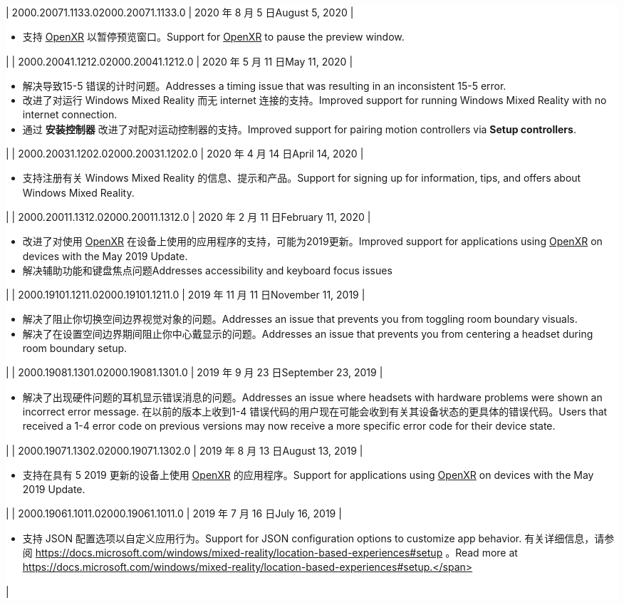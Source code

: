    | <span data-ttu-id="61e0c-312">2000.20071.1133.0</span><span class="sxs-lookup"><span data-stu-id="61e0c-312">2000.20071.1133.0</span></span>  | <span data-ttu-id="61e0c-313">2020 年 8 月 5 日</span><span class="sxs-lookup"><span data-stu-id="61e0c-313">August 5, 2020</span></span>        | <ul><li><span data-ttu-id="61e0c-314">支持 [OpenXR](/windows/mixed-reality/openxr) 以暂停预览窗口。</span><span class="sxs-lookup"><span data-stu-id="61e0c-314">Support for [OpenXR](/windows/mixed-reality/openxr) to pause the preview window.</span></span></li></ul>  | 
   | <span data-ttu-id="61e0c-315">2000.20041.1212.0</span><span class="sxs-lookup"><span data-stu-id="61e0c-315">2000.20041.1212.0</span></span>  | <span data-ttu-id="61e0c-316">2020 年 5 月 11 日</span><span class="sxs-lookup"><span data-stu-id="61e0c-316">May 11, 2020</span></span>          | <ul><li><span data-ttu-id="61e0c-317">解决导致15-5 错误的计时问题。</span><span class="sxs-lookup"><span data-stu-id="61e0c-317">Addresses a timing issue that was resulting in an inconsistent 15-5 error.</span></span></li><li><span data-ttu-id="61e0c-318">改进了对运行 Windows Mixed Reality 而无 internet 连接的支持。</span><span class="sxs-lookup"><span data-stu-id="61e0c-318">Improved support for running Windows Mixed Reality with no internet connection.</span></span></li><li><span data-ttu-id="61e0c-319">通过 **安装控制器** 改进了对配对运动控制器的支持。</span><span class="sxs-lookup"><span data-stu-id="61e0c-319">Improved support for pairing motion controllers via **Setup controllers**.</span></span></li></ul>  | 
   | <span data-ttu-id="61e0c-320">2000.20031.1202.0</span><span class="sxs-lookup"><span data-stu-id="61e0c-320">2000.20031.1202.0</span></span>  | <span data-ttu-id="61e0c-321">2020 年 4 月 14 日</span><span class="sxs-lookup"><span data-stu-id="61e0c-321">April 14, 2020</span></span>        | <ul><li><span data-ttu-id="61e0c-322">支持注册有关 Windows Mixed Reality 的信息、提示和产品。</span><span class="sxs-lookup"><span data-stu-id="61e0c-322">Support for signing up for information, tips, and offers about Windows Mixed Reality.</span></span></li></ul>  | 
   | <span data-ttu-id="61e0c-323">2000.20011.1312.0</span><span class="sxs-lookup"><span data-stu-id="61e0c-323">2000.20011.1312.0</span></span>  | <span data-ttu-id="61e0c-324">2020 年 2 月 11 日</span><span class="sxs-lookup"><span data-stu-id="61e0c-324">February 11, 2020</span></span>     | <ul><li><span data-ttu-id="61e0c-325">改进了对使用 [OpenXR](/windows/mixed-reality/openxr) 在设备上使用的应用程序的支持，可能为2019更新。</span><span class="sxs-lookup"><span data-stu-id="61e0c-325">Improved support for applications using [OpenXR](/windows/mixed-reality/openxr) on devices with the May 2019 Update.</span></span></li><li><span data-ttu-id="61e0c-326">解决辅助功能和键盘焦点问题</span><span class="sxs-lookup"><span data-stu-id="61e0c-326">Addresses accessibility and keyboard focus issues</span></span></li></ul>  | 
   | <span data-ttu-id="61e0c-327">2000.19101.1211.0</span><span class="sxs-lookup"><span data-stu-id="61e0c-327">2000.19101.1211.0</span></span>  | <span data-ttu-id="61e0c-328">2019 年 11 月 11 日</span><span class="sxs-lookup"><span data-stu-id="61e0c-328">November 11, 2019</span></span>     | <ul><li><span data-ttu-id="61e0c-329">解决了阻止你切换空间边界视觉对象的问题。</span><span class="sxs-lookup"><span data-stu-id="61e0c-329">Addresses an issue that prevents you from toggling room boundary visuals.</span></span></li><li><span data-ttu-id="61e0c-330">解决了在设置空间边界期间阻止你中心戴显示的问题。</span><span class="sxs-lookup"><span data-stu-id="61e0c-330">Addresses an issue that prevents you from centering a headset during room boundary setup.</span></span></li></ul>  | 
   | <span data-ttu-id="61e0c-331">2000.19081.1301.0</span><span class="sxs-lookup"><span data-stu-id="61e0c-331">2000.19081.1301.0</span></span>  | <span data-ttu-id="61e0c-332">2019 年 9 月 23 日</span><span class="sxs-lookup"><span data-stu-id="61e0c-332">September 23, 2019</span></span>    | <ul><li><span data-ttu-id="61e0c-333">解决了出现硬件问题的耳机显示错误消息的问题。</span><span class="sxs-lookup"><span data-stu-id="61e0c-333">Addresses an issue where headsets with hardware problems were shown an incorrect error message.</span></span> <span data-ttu-id="61e0c-334">在以前的版本上收到1-4 错误代码的用户现在可能会收到有关其设备状态的更具体的错误代码。</span><span class="sxs-lookup"><span data-stu-id="61e0c-334">Users that received a 1-4 error code on previous versions may now receive a more specific error code for their device state.</span></span></li></ul>  |
   | <span data-ttu-id="61e0c-335">2000.19071.1302.0</span><span class="sxs-lookup"><span data-stu-id="61e0c-335">2000.19071.1302.0</span></span>  | <span data-ttu-id="61e0c-336">2019 年 8 月 13 日</span><span class="sxs-lookup"><span data-stu-id="61e0c-336">August 13, 2019</span></span>     | <ul><li><span data-ttu-id="61e0c-337">支持在具有 5 2019 更新的设备上使用 [OpenXR](/windows/mixed-reality/openxr) 的应用程序。</span><span class="sxs-lookup"><span data-stu-id="61e0c-337">Support for applications using [OpenXR](/windows/mixed-reality/openxr) on devices with the May 2019 Update.</span></span></li></ul>  | 
   | <span data-ttu-id="61e0c-338">2000.19061.1011.0</span><span class="sxs-lookup"><span data-stu-id="61e0c-338">2000.19061.1011.0</span></span>  | <span data-ttu-id="61e0c-339">2019 年 7 月 16 日</span><span class="sxs-lookup"><span data-stu-id="61e0c-339">July 16, 2019</span></span>         | <ul><li><span data-ttu-id="61e0c-340">支持 JSON 配置选项以自定义应用行为。</span><span class="sxs-lookup"><span data-stu-id="61e0c-340">Support for JSON configuration options to customize app behavior.</span></span> <span data-ttu-id="61e0c-341">有关详细信息，请参阅 https://docs.microsoft.com/windows/mixed-reality/location-based-experiences#setup 。</span><span class="sxs-lookup"><span data-stu-id="61e0c-341">Read more at https://docs.microsoft.com/windows/mixed-reality/location-based-experiences#setup.</span></span></li></ul>  | 
